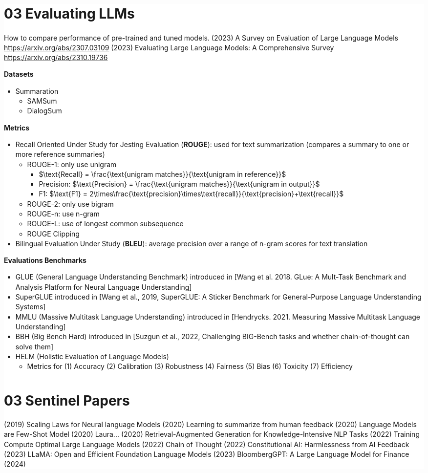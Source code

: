 

# 03 Evaluating LLMs
How to compare performance of pre-trained and tuned models.
(2023) A Survey on Evaluation of Large Language Models https://arxiv.org/abs/2307.03109
(2023) Evaluating Large Language Models: A Comprehensive Survey https://arxiv.org/abs/2310.19736

**Datasets**
- Summaration
	- SAMSum
	- DialogSum

**Metrics**
- Recall Oriented Under Study for Jesting Evaluation (**ROUGE**): used for text summarization (compares a summary to one or more reference summaries)
	- ROUGE-1: only use unigram
		- $\text{Recall} = \frac{\text{unigram matches}}{\text{unigram in reference}}$
		- Precision:  $\text{Precision} = \frac{\text{unigram matches}}{\text{unigram in output}}$
		- F1:  $\text{F1} = 2\times\frac{\text{precision}\times\text{recall}}{\text{precision}+\text{recall}}$
	- ROUGE-2: only use bigram
	- ROUGE-n: use n-gram
	- ROUGE-L: use of longest common subsequence
	- ROUGE Clipping
- Bilingual Evaluation Under Study (**BLEU**): average precision over a range of n-gram scores for text translation

**Evaluations Benchmarks**
- GLUE (General Language Understanding Benchmark) introduced in [Wang et al. 2018. GLue: A Mult-Task Benchmark and Analysis Platform for Neural Language Understanding]
- SuperGLUE introduced in [Wang et al., 2019, SuperGLUE: A Sticker Benchmark for General-Purpose Language Understanding Systems]
- MMLU (Massive Multitask Language Understanding) introduced in [Hendrycks. 2021. Measuring Massive Multitask Language Understanding]
- BBH (Big Bench Hard) introduced in [Suzgun et al., 2022, Challenging BIG-Bench tasks and whether chain-of-thought can solve them]
- HELM (Holistic Evaluation of Language Models) 
	- Metrics for (1) Accuracy (2) Calibration (3) Robustness (4) Fairness (5) Bias (6) Toxicity (7) Efficiency

# 03 Sentinel Papers

(2019) Scaling Laws for Neural language Models
(2020) Learning to summarize from human feedback
(2020) Language Models are Few-Shot Model
(2020) Laura...
(2020) Retrieval-Augmented Generation for Knowledge-Intensive NLP Tasks
(2022) Training Compute Optimal Large Language Models
(2022) Chain of Thought
(2022) Constitutional AI: Harmlessness from AI Feedback
(2023) LLaMA: Open and Efficient Foundation Language Models
(2023) BloombergGPT: A Large Language Model for Finance
(2024) 
